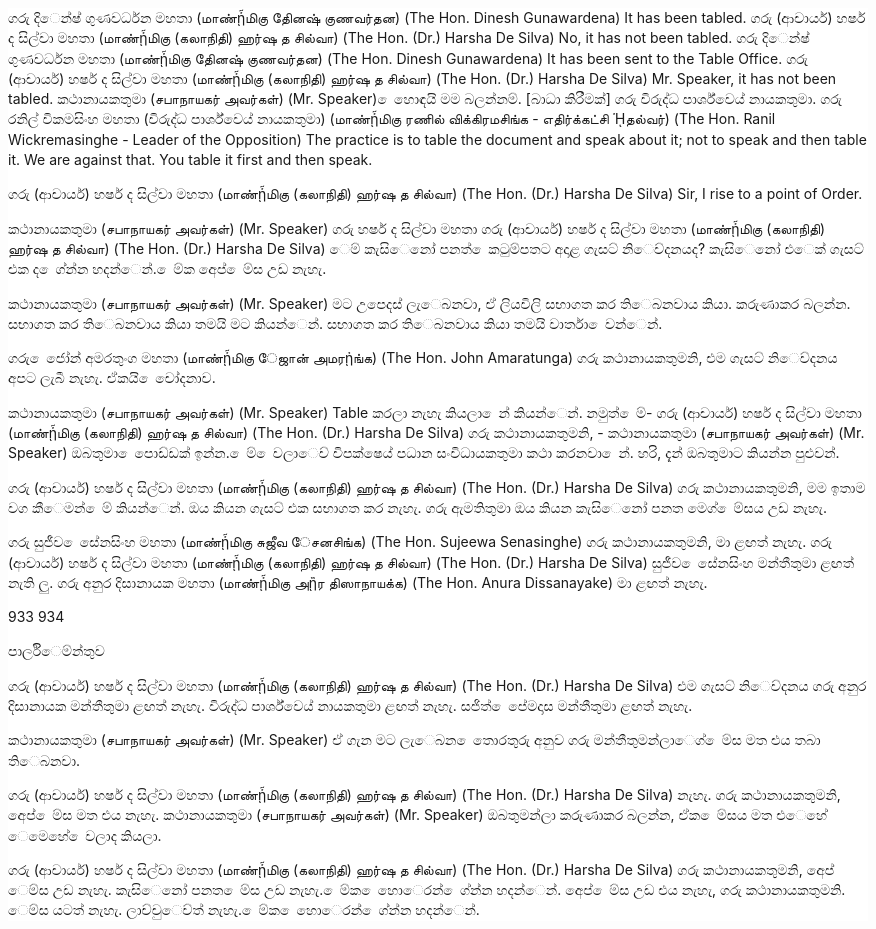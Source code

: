 ගරු දිෙන්ෂ් ගුණවර්ධන මහතා (மாண்ᾗமிகு திேனஷ் குணவர்தன) (The Hon. Dinesh Gunawardena) It has been tabled. ගරු (ආචාර්ය) හර්ෂ ද සිල්වා මහතා (மாண்ᾗமிகு (கலாநிதி) ஹர்ஷ த சில்வா) (The Hon. (Dr.) Harsha De Silva) No, it has not been tabled. ගරු දිෙන්ෂ් ගුණවර්ධන මහතා (மாண்ᾗமிகு திேனஷ் குணவர்தன) (The Hon. Dinesh Gunawardena) It has been sent to the Table Office. ගරු (ආචාර්ය) හර්ෂ ද සිල්වා මහතා (மாண்ᾗமிகு (கலாநிதி) ஹர்ஷ த சில்வா) (The Hon. (Dr.) Harsha De Silva) Mr. Speaker, it has not been tabled. කථානායකතුමා (சபாநாயகர் அவர்கள்) (Mr. Speaker) ෙහොඳයි මම බලන්නම්. [බාධා කිරීමක්] ගරු විරුද්ධ පාර්ශ්වෙය් නායකතුමා. ගරු රනිල් විකමසිංහ මහතා (විරුද්ධ පාර්ශ්වෙය් නායකතුමා) (மாண்ᾗமிகு ரணில் விக்கிரமசிங்க - எதிர்க்கட்சி ᾙதல்வர்) (The Hon. Ranil Wickremasinghe - Leader of the Opposition) The practice is to table the document and speak about it; not to speak and then table it. We are against that. You table it first and then speak.

ගරු (ආචාර්ය) හර්ෂ ද සිල්වා මහතා (மாண்ᾗமிகு (கலாநிதி) ஹர்ஷ த சில்வா) (The Hon. (Dr.) Harsha De Silva) Sir, I rise to a point of Order.

කථානායකතුමා (சபாநாயகர் அவர்கள்) (Mr. Speaker) ගරු හර්ෂ ද සිල්වා මහතා ගරු (ආචාර්ය) හර්ෂ ද සිල්වා මහතා (மாண்ᾗமிகு (கலாநிதி) ஹர்ஷ த சில்வா) (The Hon. (Dr.) Harsha De Silva) ෙම් කැසිෙනෝ පනත් ෙකටුම්පතට අදාළ ගැසට් නිෙව්දනයද? කැසිෙනෝ එෙක් ගැසට් එක ද ෙග්න්න හදන්ෙන්. ෙම්ක අෙප් ෙම්ස උඩ නැහැ.

කථානායකතුමා (சபாநாயகர் அவர்கள்) (Mr. Speaker) මට උපෙදස් ලැෙබනවා, ඒ ලියවිලි සභාගත කර තිෙබනවාය කියා. කරුණාකර බලන්න. සභාගත කර තිෙබනවාය කියා තමයි මට කියන්ෙන්. සභාගත කර තිෙබනවාය කියා තමයි වාර්තා ෙවන්ෙන්.

ගරු ෙජෝන් අමරතුංග මහතා (மாண்ᾗமிகு ேஜான் அமரᾐங்க) (The Hon. John Amaratunga) ගරු කථානායකතුමනි, එම ගැසට් නිෙව්දනය අපට ලැබී නැහැ. ඒකයි ෙචෝදනාව.

කථානායකතුමා (சபாநாயகர் அவர்கள்) (Mr. Speaker) Table කරලා නැහැ කියලා ෙන් කියන්ෙන්. නමුත් ෙම්- ගරු (ආචාර්ය) හර්ෂ ද සිල්වා මහතා (மாண்ᾗமிகு (கலாநிதி) ஹர்ஷ த சில்வா) (The Hon. (Dr.) Harsha De Silva) ගරු කථානායකතුමනි, - කථානායකතුමා (சபாநாயகர் அவர்கள்) (Mr. Speaker) ඔබතුමා ෙපොඩ්ඩක් ඉන්න. ෙම් ෙවලාෙව් විපක්ෂෙය් පධාන සංවිධායකතුමා කථා කරනවා ෙන්. හරි, දැන් ඔබතුමාට කියන්න පුළුවන්.

ගරු (ආචාර්ය) හර්ෂ ද සිල්වා මහතා (மாண்ᾗமிகு (கலாநிதி) ஹர்ஷ த சில்வா) (The Hon. (Dr.) Harsha De Silva) ගරු කථානායකතුමනි, මම ඉතාම වග කීෙමන් ෙම් කියන්ෙන්. ඔය කියන ගැසට් එක සභාගත කර නැහැ. ගරු ඇමතිතුමා ඔය කියන කැසිෙනෝ පනත මෙග් ෙම්සය උඩ නැහැ.

ගරු සුජීව ෙසේනසිංහ මහතා (மாண்ᾗமிகு சுஜீவ ேசனசிங்க) (The Hon. Sujeewa Senasinghe) ගරු කථානායකතුමනි, මා ළඟත් නැහැ. ගරු (ආචාර්ය) හර්ෂ ද සිල්වා මහතා (மாண்ᾗமிகு (கலாநிதி) ஹர்ஷ த சில்வா) (The Hon. (Dr.) Harsha De Silva) සුජීව ෙසේනසිංහ මන්තීතුමා ළඟත් නැති ලු. ගරු අනුර දිසානායක මහතා (மாண்ᾗமிகு அᾒர திஸாநாயக்க) (The Hon. Anura Dissanayake) මා ළඟත් නැහැ.

933 934

පාර්ලිෙම්න්තුව

ගරු (ආචාර්ය) හර්ෂ ද සිල්වා මහතා (மாண்ᾗமிகு (கலாநிதி) ஹர்ஷ த சில்வா) (The Hon. (Dr.) Harsha De Silva) එම ගැසට් නිෙව්දනය ගරු අනුර දිසානායක මන්තීතුමා ළඟත් නැහැ. විරුද්ධ පාර්ශ්වෙය් නායකතුමා ළඟත් නැහැ. සජිත් ෙපේමදාස මන්තීතුමා ළඟත් නැහැ.

කථානායකතුමා (சபாநாயகர் அவர்கள்) (Mr. Speaker) ඒ ගැන මට ලැෙබන ෙතොරතුරු අනුව ගරු මන්තීතුමන්ලාෙග් ෙම්ස මත එය තබා තිෙබනවා.

ගරු (ආචාර්ය) හර්ෂ ද සිල්වා මහතා (மாண்ᾗமிகு (கலாநிதி) ஹர்ஷ த சில்வா) (The Hon. (Dr.) Harsha De Silva) නැහැ. ගරු කථානායකතුමනි, අෙප් ෙම්ස මත එය නැහැ. කථානායකතුමා (சபாநாயகர் அவர்கள்) (Mr. Speaker) ඔබතුමන්ලා කරුණාකර බලන්න, ඒක ෙම්සය මත එෙහේ ෙමෙහේ ෙවලාද කියලා.

ගරු (ආචාර්ය) හර්ෂ ද සිල්වා මහතා (மாண்ᾗமிகு (கலாநிதி) ஹர்ஷ த சில்வா) (The Hon. (Dr.) Harsha De Silva) ගරු කථානායකතුමනි, අෙප් ෙම්ස උඩ නැහැ. කැසිෙනෝ පනත ෙම්ස උඩ නැහැ. ෙම්ක ෙහොෙරන් ෙග්න්න හදන්ෙන්. අෙප් ෙම්ස උඩ එය නැහැ, ගරු කථානායකතුමනි. ෙම්ස යටත් නැහැ. ලාච්චුෙව්ත් නැහැ. ෙම්ක ෙහොෙරන් ෙග්න්න හදන්ෙන්.
